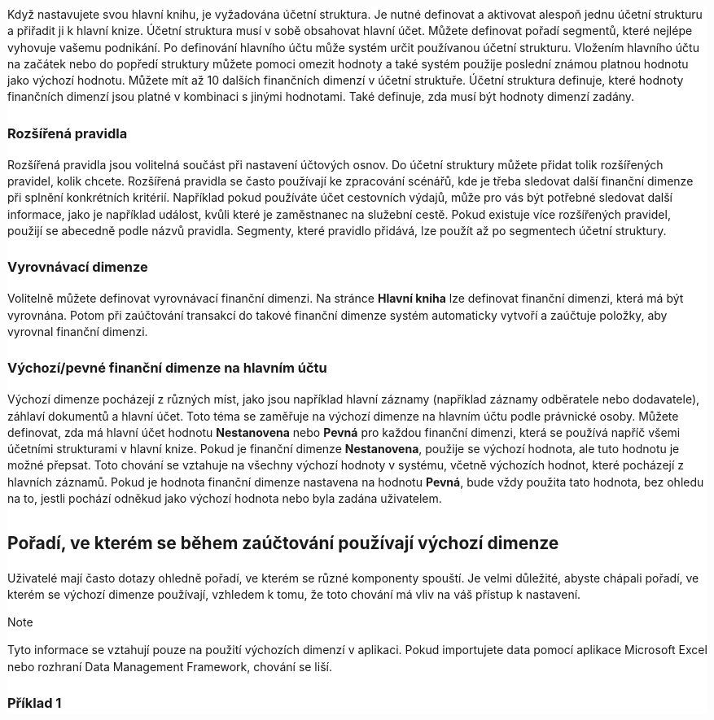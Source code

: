 Když nastavujete svou hlavní knihu, je vyžadována účetní struktura. Je nutné definovat a aktivovat alespoň jednu účetní strukturu a přiřadit ji k hlavní knize. Účetní struktura musí v sobě obsahovat hlavní účet. Můžete definovat pořadí segmentů, které nejlépe vyhovuje vašemu podnikání. Po definování hlavního účtu může systém určit používanou účetní strukturu. Vložením hlavního účtu na začátek nebo do popředí struktury můžete pomoci omezit hodnoty a také systém použije poslední známou platnou hodnotu jako výchozí hodnotu. Můžete mít až 10 dalších finančních dimenzí v účetní struktuře. Účetní struktura definuje, které hodnoty finančních dimenzí jsou platné v kombinaci s jinými hodnotami. Také definuje, zda musí být hodnoty dimenzí zadány.

### <a name="advanced-rules"></a>Rozšířená pravidla

Rozšířená pravidla jsou volitelná součást při nastavení účtových osnov. Do účetní struktury můžete přidat tolik rozšířených pravidel, kolik chcete. Rozšířená pravidla se často používají ke zpracování scénářů, kde je třeba sledovat další finanční dimenze při splnění konkrétních kritérií. Například pokud používáte účet cestovních výdajů, může pro vás být potřebné sledovat další informace, jako je například událost, kvůli které je zaměstnanec na služební cestě. Pokud existuje více rozšířených pravidel, použijí se abecedně podle názvů pravidla. Segmenty, které pravidlo přidává, lze použít až po segmentech účetní struktury.

### <a name="balancing-dimension"></a>Vyrovnávací dimenze

Volitelně můžete definovat vyrovnávací finanční dimenzi. Na stránce **Hlavní kniha** lze definovat finanční dimenzi, která má být vyrovnána. Potom při zaúčtování transakcí do takové finanční dimenze systém automaticky vytvoří a zaúčtuje položky, aby vyrovnal finanční dimenzi.

### <a name="defaultfixed-financial-dimensions-on-the-main-account"></a>Výchozí/pevné finanční dimenze na hlavním účtu

Výchozí dimenze pocházejí z různých míst, jako jsou například hlavní záznamy (například záznamy odběratele nebo dodavatele), záhlaví dokumentů a hlavní účet. Toto téma se zaměřuje na výchozí dimenze na hlavním účtu podle právnické osoby. Můžete definovat, zda má hlavní účet hodnotu **Nestanovena** nebo **Pevná** pro každou finanční dimenzi, která se používá napříč všemi účetními strukturami v hlavní knize. Pokud je finanční dimenze **Nestanovena**, použije se výchozí hodnota, ale tuto hodnotu je možné přepsat. Toto chování se vztahuje na všechny výchozí hodnoty v systému, včetně výchozích hodnot, které pocházejí z hlavních záznamů. Pokud je hodnota finanční dimenze nastavena na hodnotu **Pevná**, bude vždy použita tato hodnota, bez ohledu na to, jestli pochází odněkud jako výchozí hodnota nebo byla zadána uživatelem.

## <a name="order-in-which-default-dimensions-are-applied-during-posting"></a>Pořadí, ve kterém se během zaúčtování používají výchozí dimenze

Uživatelé mají často dotazy ohledně pořadí, ve kterém se různé komponenty spouští. Je velmi důležité, abyste chápali pořadí, ve kterém se výchozí dimenze používají, vzhledem k tomu, že toto chování má vliv na váš přístup k nastavení.

> [!NOTE]
> Tyto informace se vztahují pouze na použití výchozích dimenzí v aplikaci. Pokud importujete data pomocí aplikace Microsoft Excel nebo rozhraní Data Management Framework, chování se liší.

### <a name="example-1"></a>Příklad 1

